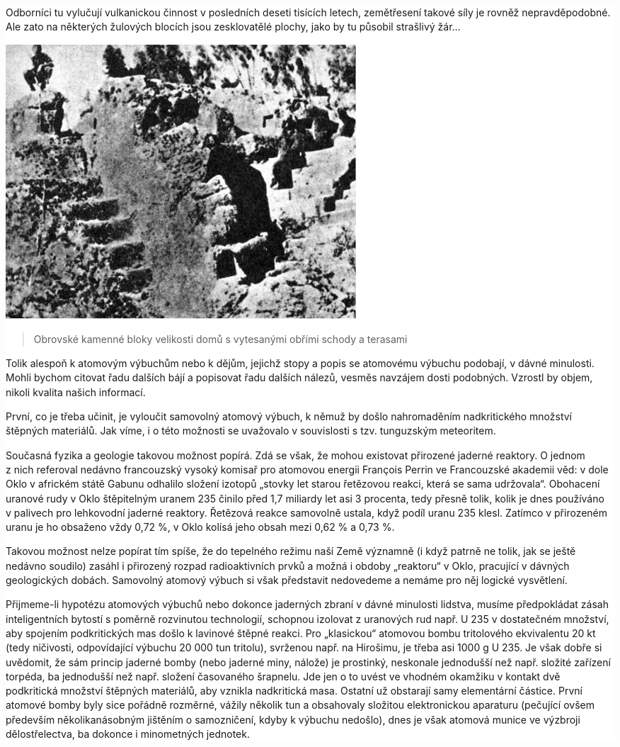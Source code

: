 Odborníci tu vylučují vulkanickou činnost v posledních deseti tisících letech, zemětřesení takové síly je rovněž nepravděpodobné. Ale zato na některých žulových blocích jsou zesklovatělé plochy, jako by tu působil strašlivý žár…

![14.jpg](./resources/14_fmt.jpeg)

> Obrovské kamenné bloky velikosti domů s vytesanými obřími schody a terasami

Tolik alespoň k atomovým výbuchům nebo k dějům, jejichž stopy a popis se atomovému výbuchu podobají, v dávné minulosti. Mohli bychom citovat řadu dalších bájí a popisovat řadu dalších nálezů, vesměs navzájem dosti podobných. Vzrostl by objem, nikoli kvalita našich informací.

První, co je třeba učinit, je vyloučit samovolný atomový výbuch, k němuž by došlo nahromaděním nadkritického množství štěpných materiálů. Jak víme, i o této možnosti se uvažovalo v souvislosti s tzv. tunguzským meteoritem.

Současná fyzika a geologie takovou možnost popírá. Zdá se však, že mohou existovat přirozené jaderné reaktory. O jednom z nich referoval nedávno francouzský vysoký komisař pro atomovou energii François Perrin ve Francouzské akademii věd: v dole Oklo v africkém státě Gabunu odhalilo složení izotopů „stovky let starou řetězovou reakci, která se sama udržovala“. Obohacení uranové rudy v Oklo štěpitelným uranem 235 činilo před 1,7 miliardy let asi 3 procenta, tedy přesně tolik, kolik je dnes používáno v palivech pro lehkovodní jaderné reaktory. Řetězová reakce samovolně ustala, když podíl uranu 235 klesl. Zatímco v přirozeném uranu je ho obsaženo vždy 0,72 %, v Oklo kolísá jeho obsah mezi 0,62 % a 0,73 %.

Takovou možnost nelze popírat tím spíše, že do tepelného režimu naší Země významně (i když patrně ne tolik, jak se ještě nedávno soudilo) zasáhl i přirozený rozpad radioaktivních prvků a možná i obdoby „reaktoru“ v Oklo, pracující v dávných geologických dobách. Samovolný atomový výbuch si však představit nedovedeme a nemáme pro něj logické vysvětlení.

Přijmeme-li hypotézu atomových výbuchů nebo dokonce jaderných zbraní v dávné minulosti lidstva, musíme předpokládat zásah inteligentních bytostí s poměrně rozvinutou technologií, schopnou izolovat z uranových rud např. U 235 v dostatečném množství, aby spojením podkritických mas došlo k lavinové štěpné reakci. Pro „klasickou“ atomovou bombu tritolového ekvivalentu 20 kt (tedy ničivosti, odpovídající výbuchu 20 000 tun tritolu), svrženou např. na Hirošimu, je třeba asi 1000 g U 235. Je však dobře si uvědomit, že sám princip jaderné bomby (nebo jaderné miny, nálože) je prostinký, neskonale jednodušší než např. složité zařízení torpéda, ba jednodušší než např. složení časovaného šrapnelu. Jde jen o to uvést ve vhodném okamžiku v kontakt dvě podkritická množství štěpných materiálů, aby vznikla nadkritická masa. Ostatní už obstarají samy elementární částice. První atomové bomby byly sice pořádně rozměrné, vážily několik tun a obsahovaly složitou elektronickou aparaturu (pečující ovšem především několikanásobným jištěním o samozničení, kdyby k výbuchu nedošlo), dnes je však atomová munice ve výzbroji dělostřelectva, ba dokonce i minometných jednotek.
